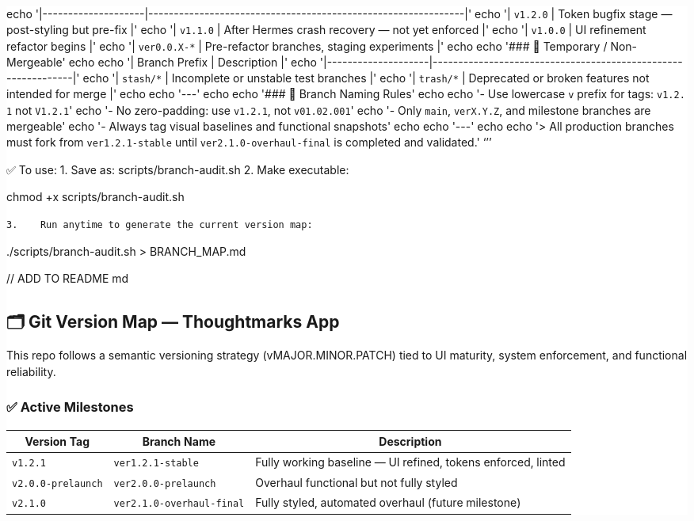 echo '|--------------------|--------------------------------------------------------------|'
echo '| `v1.2.0`           | Token bugfix stage — post-styling but pre-fix                |'
echo '| `v1.1.0`           | After Hermes crash recovery — not yet enforced               |'
echo '| `v1.0.0`           | UI refinement refactor begins                                |'
echo '| `ver0.0.X-*`       | Pre-refactor branches, staging experiments                   |'
echo
echo '### 🧪 Temporary / Non-Mergeable'
echo
echo '| Branch Prefix      | Description                                                  |'
echo '|--------------------|--------------------------------------------------------------|'
echo '| `stash/*`          | Incomplete or unstable test branches                         |'
echo '| `trash/*`          | Deprecated or broken features not intended for merge         |'
echo
echo '---'
echo
echo '### 🔐 Branch Naming Rules'
echo
echo '- Use lowercase `v` prefix for tags: `v1.2.1` not `V1.2.1`'
echo '- No zero-padding: use `v1.2.1`, not `v01.02.001`'
echo '- Only `main`, `verX.Y.Z`, and milestone branches are mergeable'
echo '- Always tag visual baselines and functional snapshots'
echo
echo '---'
echo
echo '> All production branches must fork from `ver1.2.1-stable` until `ver2.1.0-overhaul-final` is completed and validated.'
‘’’


✅ To use:
    1.    Save as: scripts/branch-audit.sh
    2.    Make executable:

chmod +x scripts/branch-audit.sh


    3.    Run anytime to generate the current version map:

./scripts/branch-audit.sh > BRANCH_MAP.md


// ADD TO README
md
## 🗂️ Git Version Map — Thoughtmarks App

This repo follows a semantic versioning strategy (vMAJOR.MINOR.PATCH) tied to UI maturity, system enforcement, and functional reliability.

### ✅ Active Milestones

| Version Tag        | Branch Name             | Description                                                      |
|--------------------|--------------------------|------------------------------------------------------------------|
| `v1.2.1`           | `ver1.2.1-stable`        | Fully working baseline — UI refined, tokens enforced, linted     |
| `v2.0.0-prelaunch` | `ver2.0.0-prelaunch`     | Overhaul functional but not fully styled                         |
| `v2.1.0`           | `ver2.1.0-overhaul-final`| Fully styled, automated overhaul (future milestone)              |

